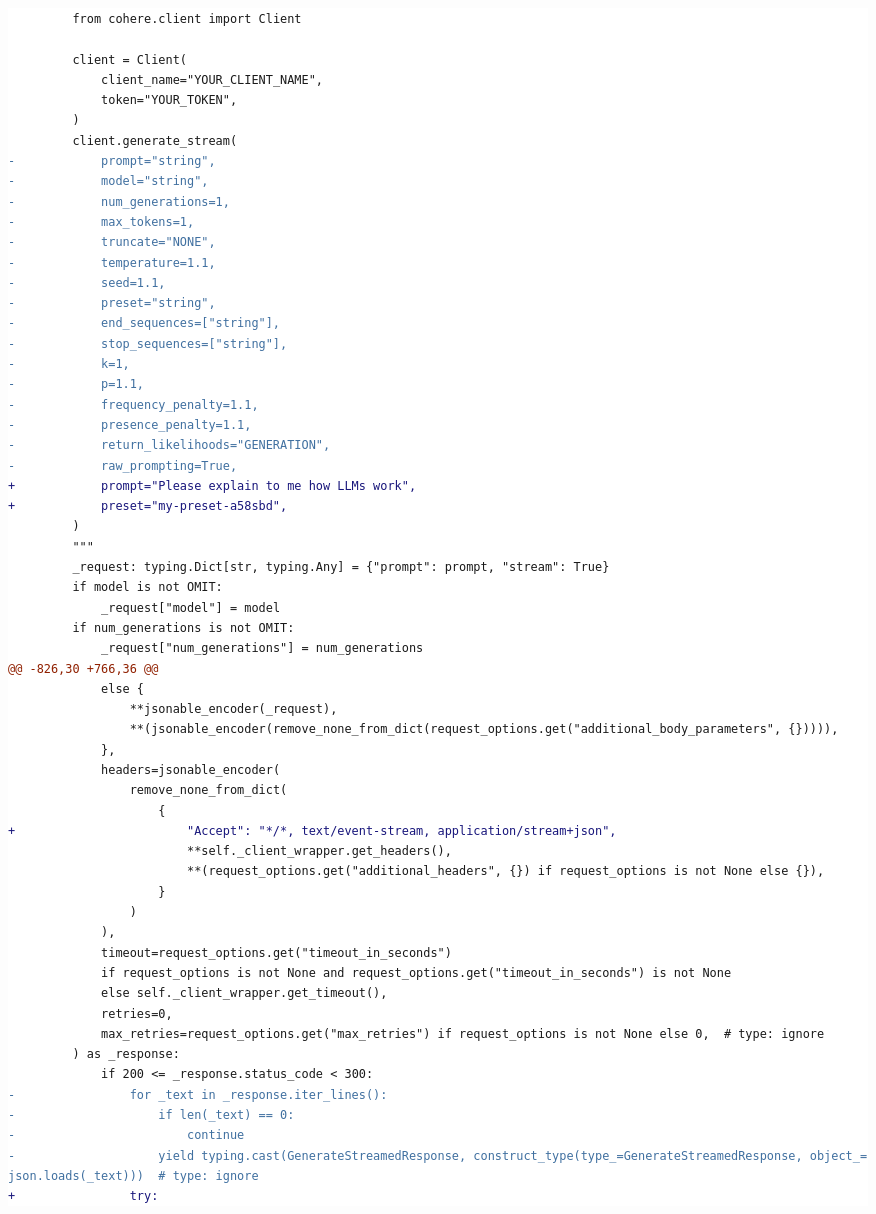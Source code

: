 ```diff
         from cohere.client import Client
 
         client = Client(
             client_name="YOUR_CLIENT_NAME",
             token="YOUR_TOKEN",
         )
         client.generate_stream(
-            prompt="string",
-            model="string",
-            num_generations=1,
-            max_tokens=1,
-            truncate="NONE",
-            temperature=1.1,
-            seed=1.1,
-            preset="string",
-            end_sequences=["string"],
-            stop_sequences=["string"],
-            k=1,
-            p=1.1,
-            frequency_penalty=1.1,
-            presence_penalty=1.1,
-            return_likelihoods="GENERATION",
-            raw_prompting=True,
+            prompt="Please explain to me how LLMs work",
+            preset="my-preset-a58sbd",
         )
         """
         _request: typing.Dict[str, typing.Any] = {"prompt": prompt, "stream": True}
         if model is not OMIT:
             _request["model"] = model
         if num_generations is not OMIT:
             _request["num_generations"] = num_generations
@@ -826,30 +766,36 @@
             else {
                 **jsonable_encoder(_request),
                 **(jsonable_encoder(remove_none_from_dict(request_options.get("additional_body_parameters", {})))),
             },
             headers=jsonable_encoder(
                 remove_none_from_dict(
                     {
+                        "Accept": "*/*, text/event-stream, application/stream+json",
                         **self._client_wrapper.get_headers(),
                         **(request_options.get("additional_headers", {}) if request_options is not None else {}),
                     }
                 )
             ),
             timeout=request_options.get("timeout_in_seconds")
             if request_options is not None and request_options.get("timeout_in_seconds") is not None
             else self._client_wrapper.get_timeout(),
             retries=0,
             max_retries=request_options.get("max_retries") if request_options is not None else 0,  # type: ignore
         ) as _response:
             if 200 <= _response.status_code < 300:
-                for _text in _response.iter_lines():
-                    if len(_text) == 0:
-                        continue
-                    yield typing.cast(GenerateStreamedResponse, construct_type(type_=GenerateStreamedResponse, object_=json.loads(_text)))  # type: ignore
+                try:
```